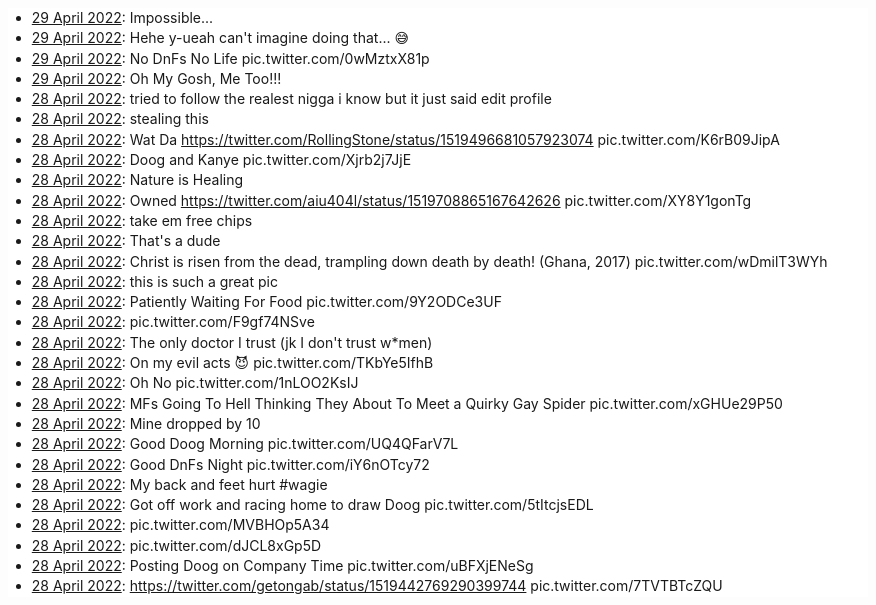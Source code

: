 * [29 April 2022](https://web.archive.org/web/20220429041925/https://twitter.com/TheVFDoog/status/1519893885366939649): Impossible... 
* [29 April 2022](https://web.archive.org/web/20220429040007/https://twitter.com/TheVFDoog/status/1519888646454734848): Hehe y-ueah can't imagine doing that... 😅 
* [29 April 2022](https://web.archive.org/web/20220429015132/https://twitter.com/TheVFDoog/status/1519856747569049600): No DnFs No Life pic.twitter.com/0wMztxX81p 
* [29 April 2022](https://web.archive.org/web/20220429004408/https://twitter.com/TheVFDoog/status/1519839834084233216): Oh My Gosh, Me Too!!! 
* [28 April 2022](https://web.archive.org/web/20220428235005/https://twitter.com/TheVFDoog/status/1519826279905718272): tried to follow the realest nigga i know but it just said edit profile 
* [28 April 2022](https://web.archive.org/web/20220428235030/https://twitter.com/TheVFDoog/status/1519826246665834497): stealing this 
* [28 April 2022](https://web.archive.org/web/20220428231920/https://twitter.com/TheVFDoog/status/1519818344580349952): Wat Da  https://twitter.com/RollingStone/status/1519496681057923074  pic.twitter.com/K6rB09JipA 
* [28 April 2022](https://web.archive.org/web/20220428225551/https://twitter.com/TheVFDoog/status/1519812551847989248): Doog and Kanye pic.twitter.com/Xjrb2j7JjE 
* [28 April 2022](https://web.archive.org/web/20220428224659/https://twitter.com/TheVFDoog/status/1519810263104466945): Nature is Healing 
* [28 April 2022](https://web.archive.org/web/20220428221834/https://twitter.com/TheVFDoog/status/1519803168636293120): Owned  https://twitter.com/aiu404l/status/1519708865167642626  pic.twitter.com/XY8Y1gonTg 
* [28 April 2022](https://web.archive.org/web/20220428214831/https://twitter.com/TheVFDoog/status/1519795617777610752): take em free chips 
* [28 April 2022](https://web.archive.org/web/20220428191108/https://twitter.com/TheVFDoog/status/1519755961010823168): That's a dude 
* [28 April 2022](https://web.archive.org/web/20220428185701/https://twitter.com/TheVFDoog/status/1519752414080815106): Christ is risen from the dead, trampling down death by death! (Ghana, 2017) pic.twitter.com/wDmilT3WYh 
* [28 April 2022](https://web.archive.org/web/20220428184910/https://twitter.com/TheVFDoog/status/1519750315175649283): this is such a great pic 
* [28 April 2022](https://web.archive.org/web/20220428182958/https://twitter.com/TheVFDoog/status/1519745627927703552): Patiently Waiting For Food pic.twitter.com/9Y2ODCe3UF 
* [28 April 2022](https://web.archive.org/web/20220428171212/https://twitter.com/TheVFDoog/status/1519725888396349440): pic.twitter.com/F9gf74NSve 
* [28 April 2022](https://web.archive.org/web/20220428161421/https://twitter.com/TheVFDoog/status/1519711543780290560): The only doctor I trust (jk I don't trust w*men) 
* [28 April 2022](https://web.archive.org/web/20220428161343/https://twitter.com/TheVFDoog/status/1519710875698958338): On my evil acts 😈 pic.twitter.com/TKbYe5IfhB 
* [28 April 2022](https://web.archive.org/web/20220428135721/https://twitter.com/TheVFDoog/status/1519677051057233926): Oh No pic.twitter.com/1nLOO2KsIJ 
* [28 April 2022](https://web.archive.org/web/20220428135540/https://twitter.com/TheVFDoog/status/1519676616342863875): MFs Going To Hell Thinking They About To Meet a Quirky Gay Spider pic.twitter.com/xGHUe29P50 
* [28 April 2022](https://web.archive.org/web/20220428131158/https://twitter.com/TheVFDoog/status/1519665509175750657): Mine dropped by 10 
* [28 April 2022](https://web.archive.org/web/20220428123257/https://twitter.com/TheVFDoog/status/1519655690876293120): Good Doog Morning pic.twitter.com/UQ4QFarV7L 
* [28 April 2022](https://web.archive.org/web/20220428061221/https://twitter.com/TheVFDoog/status/1519559987026038784): Good DnFs Night pic.twitter.com/iY6nOTcy72 
* [28 April 2022](https://web.archive.org/web/20220428044109/https://twitter.com/TheVFDoog/status/1519536936465027072): My back and feet hurt  #wagie 
* [28 April 2022](https://web.archive.org/web/20220428042303/https://twitter.com/TheVFDoog/status/1519532463143276544): Got off work and racing home to draw Doog pic.twitter.com/5tItcjsEDL 
* [28 April 2022](https://web.archive.org/web/20220428031838/https://twitter.com/TheVFDoog/status/1519516131639263232): pic.twitter.com/MVBHOp5A34 
* [28 April 2022](https://web.archive.org/web/20220428031718/https://twitter.com/TheVFDoog/status/1519515161446416384): pic.twitter.com/dJCL8xGp5D 
* [28 April 2022](https://web.archive.org/web/20220428015341/https://twitter.com/TheVFDoog/status/1519494781713272832): Posting Doog on Company Time pic.twitter.com/uBFXjENeSg 
* [28 April 2022](https://web.archive.org/web/20220428000843/https://twitter.com/TheVFDoog/status/1519468559113482241): https://twitter.com/getongab/status/1519442769290399744  pic.twitter.com/7TVTBTcZQU 
